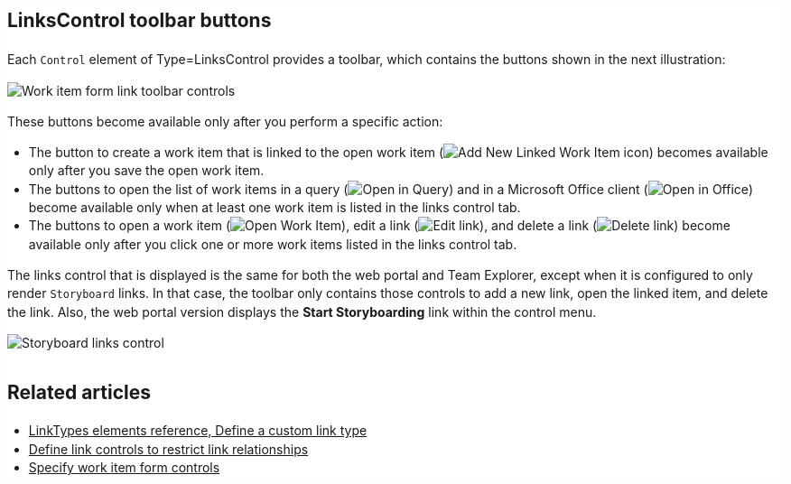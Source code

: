 <a name="Toolbar"></a>

## LinksControl toolbar buttons

Each `Control` element of Type=LinksControl provides a toolbar, which contains the buttons shown in the next illustration:

![Work item form link toolbar controls](media/procguid_linktoolbar.png "ProcGuid_LinkToolbar")

These buttons become available only after you perform a specific action:

* The button to create a work item that is linked to the open work item (![Add New Linked Work Item icon](media/icon_addnewlinkedworkitem.png "Icon_addNewLinkedWorkItem")) becomes available only after you save the open work item.
* The buttons to open the list of work items in a query (![Open in Query](media/icon_openinquery.png "Icon_openInQuery")) and in a Microsoft Office client (![Open in Office](media/wit_iconoffice.png "WIT_IconOffice")) become available only when at least one work item is listed in the links control tab.
* The buttons to open a work item (![Open Work Item](media/icon_openworkitem.png "Icon_openWorkItem")), edit a link (![Edit link](media/icon_witlinkedit.png "Icon_WITLinkEdit")), and delete a link (![Delete link](media/icon_witlinkdelete.png "Icon_WITLinkDelete")) become available only after you click one or more work items listed in the links control tab.

The links control that is displayed is the same for both the web portal and Team Explorer, except when it is configured to only render `Storyboard` links. In that case, the toolbar only contains those controls to add a new link, open the linked item, and delete the link. Also, the web portal version displays the **Start Storyboarding** link within the control menu.

![Storyboard links control](media/alm_twa_storyboard_linkscontrol.png "ALM_TWA_Storyboard_LinksControl")

## Related articles

* [LinkTypes elements reference, Define a custom link type](link-type-element-reference.md)
* [Define link controls to restrict link relationships](define-link-controls.md)
* [Specify work item form controls](specify-work-item-form-controls.md)
